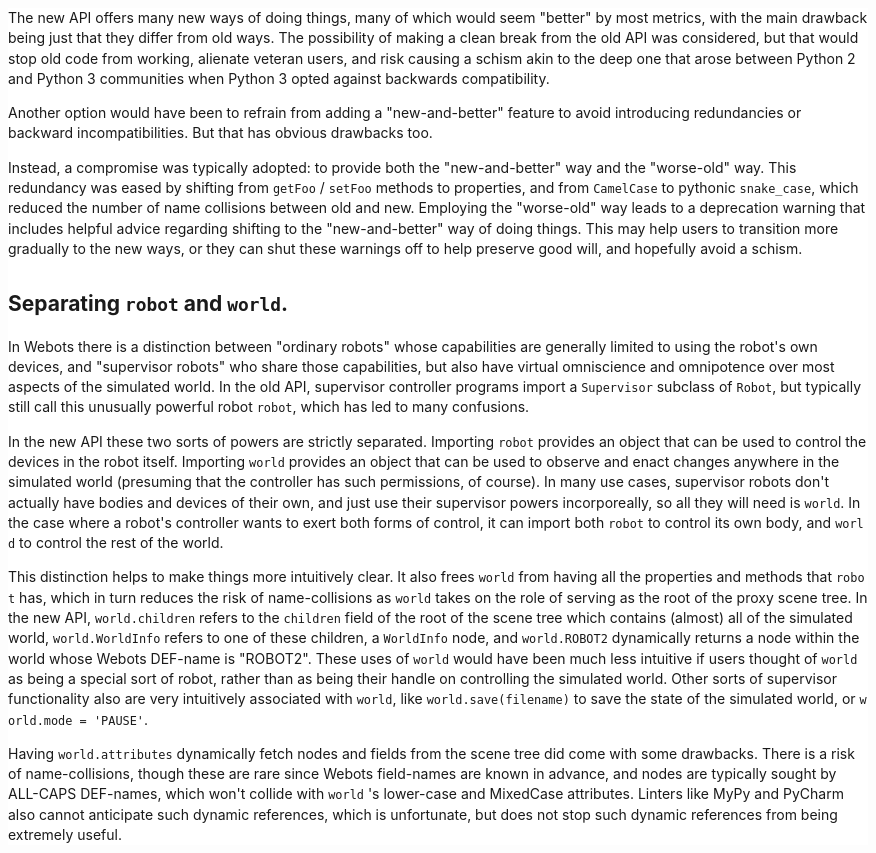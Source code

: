 The new API offers many new ways of doing things, many of which would seem "better" by most metrics, with the main drawback being just that they differ from old ways.
The possibility of making a clean break from the old API was considered, but that would stop old code from working, alienate veteran users, and risk causing a schism akin to the deep one that arose between Python 2 and Python 3 communities when Python 3 opted against backwards compatibility.

Another option would have been to refrain from adding a "new-and-better" feature to avoid introducing redundancies or backward incompatibilities.
But that has obvious drawbacks too.

Instead, a compromise was typically adopted: to provide both the "new-and-better" way and the "worse-old" way.
This redundancy was eased by shifting from `getFoo` / `setFoo` methods to properties, and from `CamelCase` to pythonic `snake_case`, which reduced the number of name collisions between old and new.
Employing the "worse-old" way leads to a deprecation warning that includes helpful advice regarding shifting to the "new-and-better" way of doing things.
This may help users to transition more gradually to the new ways, or they can shut these warnings off to help preserve good will, and hopefully avoid a schism.

## Separating `robot` and `world`.

In Webots there is a distinction between "ordinary robots" whose capabilities are generally limited to using the robot's own devices, and "supervisor robots" who share those capabilities, but also have virtual omniscience and omnipotence over most aspects of the simulated world.
In the old API, supervisor controller programs import a `Supervisor` subclass of `Robot`, but typically still call this unusually powerful robot `robot`, which has led to many confusions.

In the new API these two sorts of powers are strictly separated.
Importing `robot` provides an object that can be used to control the devices in the robot itself.
Importing `world` provides an object that can be used to observe and enact changes anywhere in the simulated world (presuming that the controller has such permissions, of course).
In many use cases, supervisor robots don't actually have bodies and devices of their own, and just use their supervisor powers incorporeally, so all they will need is `world`.
In the case where a robot's controller wants to exert both forms of control, it can import both `robot` to control its own body, and `world` to control the rest of the world.

This distinction helps to make things more intuitively clear.
It also frees `world` from having all the properties and methods that `robot` has, which in turn reduces the risk of name-collisions as `world` takes on the role of serving as the root of the proxy scene tree.
In the new API, `world.children` refers to the `children` field of the root of the scene tree which contains (almost) all of the simulated world, `world.WorldInfo` refers to one of these children, a `WorldInfo` node, and `world.ROBOT2` dynamically returns a node within the world whose Webots DEF-name is "ROBOT2".
These uses of `world` would have been much less intuitive if users thought of `world` as being a special sort of robot, rather than as being their handle on controlling the simulated world.
Other sorts of supervisor functionality also are very intuitively associated with `world`, like `world.save(filename)` to save the state of the simulated world, or `world.mode = 'PAUSE'`.

Having `world.attributes` dynamically fetch nodes and fields from the scene tree did come with some drawbacks.
There is a risk of name-collisions, though these are rare since Webots field-names are known in advance, and nodes are typically sought by ALL-CAPS DEF-names, which won't collide with `world` 's lower-case and MixedCase attributes.
Linters like MyPy and PyCharm also cannot anticipate such dynamic references, which is unfortunate, but does not stop such dynamic references from being extremely useful.
